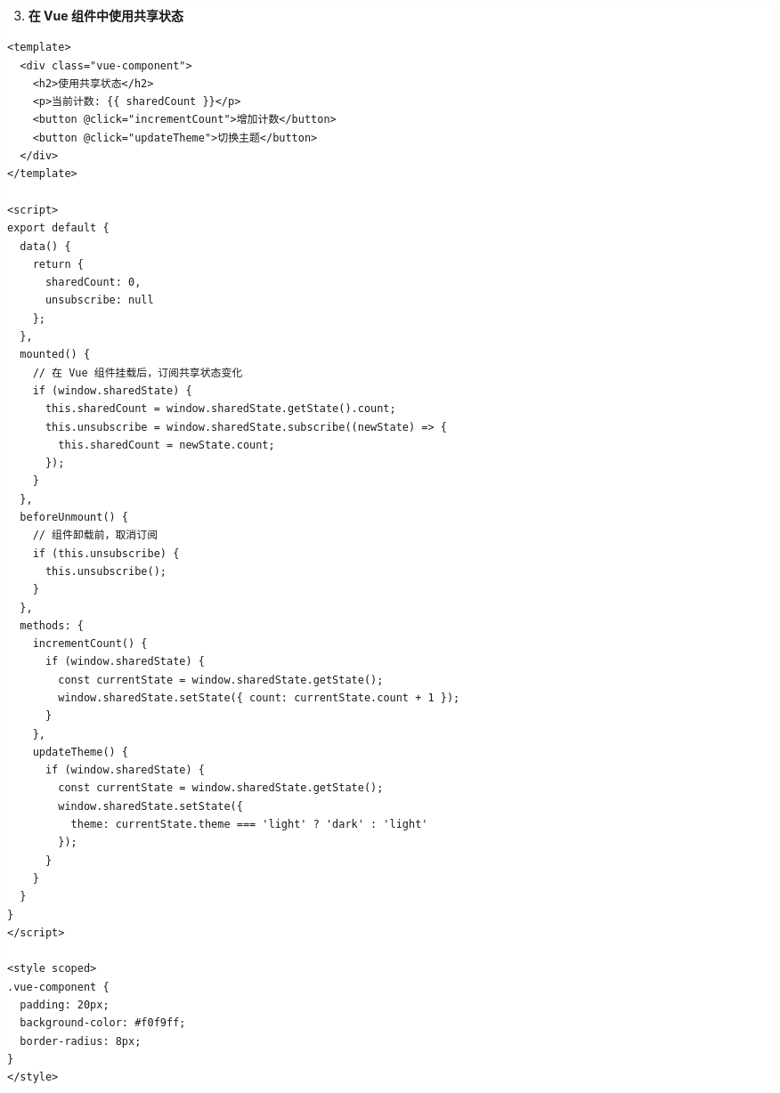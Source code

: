 3. **在 Vue 组件中使用共享状态**

```vue
<template>
  <div class="vue-component">
    <h2>使用共享状态</h2>
    <p>当前计数: {{ sharedCount }}</p>
    <button @click="incrementCount">增加计数</button>
    <button @click="updateTheme">切换主题</button>
  </div>
</template>

<script>
export default {
  data() {
    return {
      sharedCount: 0,
      unsubscribe: null
    };
  },
  mounted() {
    // 在 Vue 组件挂载后，订阅共享状态变化
    if (window.sharedState) {
      this.sharedCount = window.sharedState.getState().count;
      this.unsubscribe = window.sharedState.subscribe((newState) => {
        this.sharedCount = newState.count;
      });
    }
  },
  beforeUnmount() {
    // 组件卸载前，取消订阅
    if (this.unsubscribe) {
      this.unsubscribe();
    }
  },
  methods: {
    incrementCount() {
      if (window.sharedState) {
        const currentState = window.sharedState.getState();
        window.sharedState.setState({ count: currentState.count + 1 });
      }
    },
    updateTheme() {
      if (window.sharedState) {
        const currentState = window.sharedState.getState();
        window.sharedState.setState({
          theme: currentState.theme === 'light' ? 'dark' : 'light'
        });
      }
    }
  }
}
</script>

<style scoped>
.vue-component {
  padding: 20px;
  background-color: #f0f9ff;
  border-radius: 8px;
}
</style>
```
